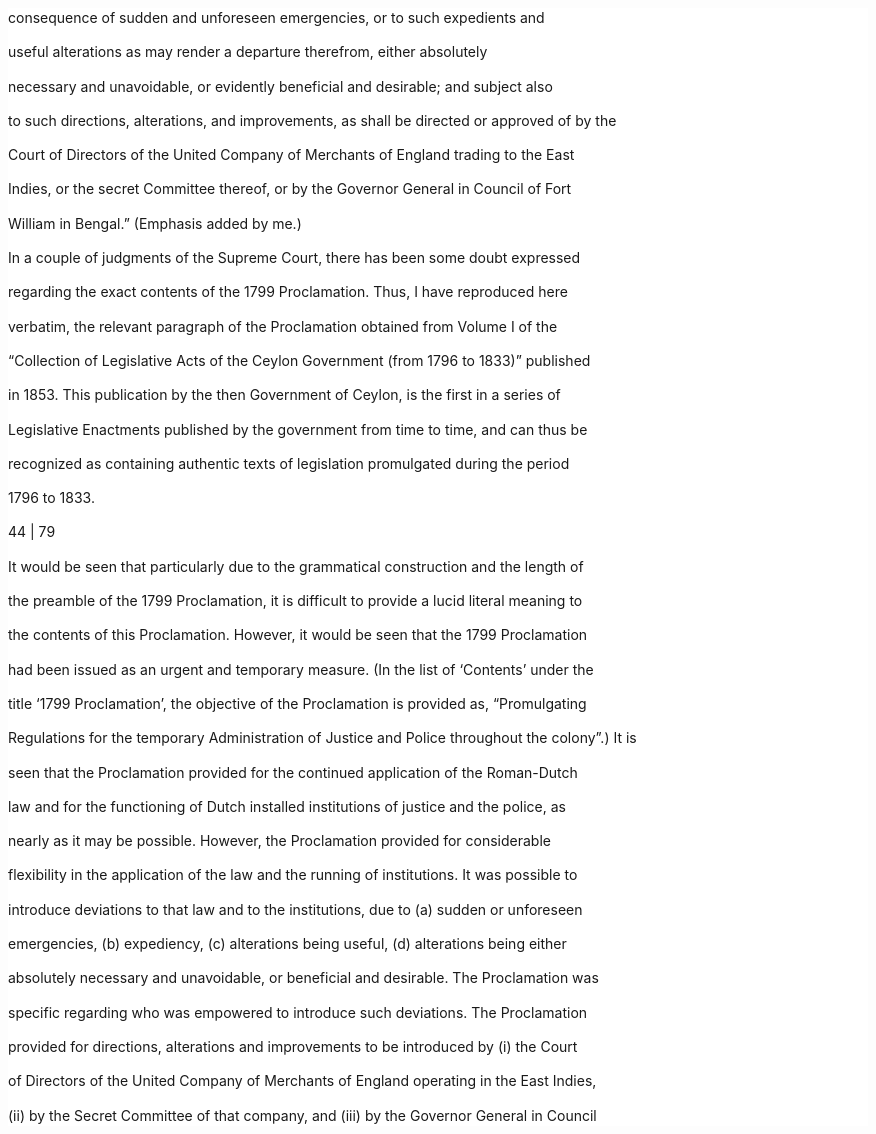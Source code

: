 consequence of sudden and unforeseen emergencies, or to such expedients and

useful alterations as may render a departure therefrom, either absolutely

necessary and unavoidable, or evidently beneficial and desirable; and subject also

to such directions, alterations, and improvements, as shall be directed or approved of by the

Court of Directors of the United Company of Merchants of England trading to the East

Indies, or the secret Committee thereof, or by the Governor General in Council of Fort

William in Bengal.” (Emphasis added by me.)

In a couple of judgments of the Supreme Court, there has been some doubt expressed

regarding the exact contents of the 1799 Proclamation. Thus, I have reproduced here

verbatim, the relevant paragraph of the Proclamation obtained from Volume I of the

“Collection of Legislative Acts of the Ceylon Government (from 1796 to 1833)” published

in 1853. This publication by the then Government of Ceylon, is the first in a series of

Legislative Enactments published by the government from time to time, and can thus be

recognized as containing authentic texts of legislation promulgated during the period

1796 to 1833.

44 | 79

It would be seen that particularly due to the grammatical construction and the length of

the preamble of the 1799 Proclamation, it is difficult to provide a lucid literal meaning to

the contents of this Proclamation. However, it would be seen that the 1799 Proclamation

had been issued as an urgent and temporary measure. (In the list of ‘Contents’ under the

title ‘1799 Proclamation’, the objective of the Proclamation is provided as, “Promulgating

Regulations for the temporary Administration of Justice and Police throughout the colony”.) It is

seen that the Proclamation provided for the continued application of the Roman-Dutch

law and for the functioning of Dutch installed institutions of justice and the police, as

nearly as it may be possible. However, the Proclamation provided for considerable

flexibility in the application of the law and the running of institutions. It was possible to

introduce deviations to that law and to the institutions, due to (a) sudden or unforeseen

emergencies, (b) expediency, (c) alterations being useful, (d) alterations being either

absolutely necessary and unavoidable, or beneficial and desirable. The Proclamation was

specific regarding who was empowered to introduce such deviations. The Proclamation

provided for directions, alterations and improvements to be introduced by (i) the Court

of Directors of the United Company of Merchants of England operating in the East Indies,

(ii) by the Secret Committee of that company, and (iii) by the Governor General in Council
